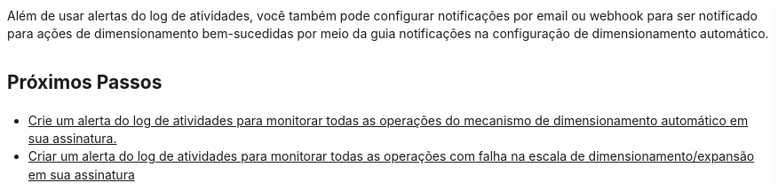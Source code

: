 Além de usar alertas do log de atividades, você também pode configurar notificações por email ou webhook para ser notificado para ações de dimensionamento bem-sucedidas por meio da guia notificações na configuração de dimensionamento automático.

## <a name="next-steps"></a>Próximos Passos
- [Crie um alerta do log de atividades para monitorar todas as operações do mecanismo de dimensionamento automático em sua assinatura.](https://github.com/Azure/azure-quickstart-templates/tree/master/monitor-autoscale-alert)
- [Criar um alerta do log de atividades para monitorar todas as operações com falha na escala de dimensionamento/expansão em sua assinatura](https://github.com/Azure/azure-quickstart-templates/tree/master/monitor-autoscale-failed-alert)

